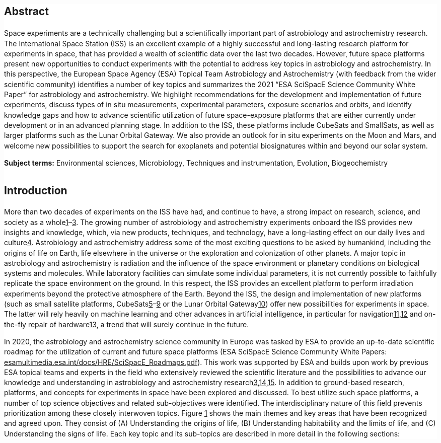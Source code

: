 ## Abstract

Space experiments are a technically challenging but a scientifically important part of astrobiology and astrochemistry research. The International Space Station (ISS) is an excellent example of a highly successful and long-lasting research platform for experiments in space, that has provided a wealth of scientific data over the last two decades. However, future space platforms present new opportunities to conduct experiments with the potential to address key topics in astrobiology and astrochemistry. In this perspective, the European Space Agency (ESA) Topical Team Astrobiology and Astrochemistry (with feedback from the wider scientific community) identifies a number of key topics and summarizes the 2021 “ESA SciSpacE Science Community White Paper” for astrobiology and astrochemistry. We highlight recommendations for the development and implementation of future experiments, discuss types of in situ measurements, experimental parameters, exposure scenarios and orbits, and identify knowledge gaps and how to advance scientific utilization of future space-exposure platforms that are either currently under development or in an advanced planning stage. In addition to the ISS, these platforms include CubeSats and SmallSats, as well as larger platforms such as the Lunar Orbital Gateway. We also provide an outlook for in situ experiments on the Moon and Mars, and welcome new possibilities to support the search for exoplanets and potential biosignatures within and beyond our solar system.

**Subject terms:** Environmental sciences, Microbiology, Techniques and instrumentation, Evolution, Biogeochemistry

## Introduction

More than two decades of experiments on the ISS have had, and continue to have, a strong impact on research, science, and society as a whole[1](#CR1)–[3](#CR3). The growing number of astrobiology and astrochemistry experiments onboard the ISS provides new insights and knowledge, which, via new products, techniques, and technology, have a long-lasting effect on our daily lives and culture[4](#CR4). Astrobiology and astrochemistry address some of the most exciting questions to be asked by humankind, including the origins of life on Earth, life elsewhere in the universe or the exploration and colonization of other planets. A major topic in astrobiology and astrochemistry is radiation and the influence of the space environment or planetary conditions on biological systems and molecules. While laboratory facilities can simulate some individual parameters, it is not currently possible to faithfully replicate the space environment on the ground. In this respect, the ISS provides an excellent platform to perform irradiation experiments beyond the protective atmosphere of the Earth. Beyond the ISS, the design and implementation of new platforms (such as small satellite platforms, CubeSats[5](#CR5)–[9](#CR9) or the Lunar Orbital Gateway[10](#CR10)) offer new possibilities for experiments in space. The latter will rely heavily on machine learning and other advances in artificial intelligence, in particular for navigation[11](#CR11),[12](#CR12) and on-the-fly repair of hardware[13](#CR13), a trend that will surely continue in the future.

In 2020, the astrobiology and astrochemistry science community in Europe was tasked by ESA to provide an up-to-date scientific roadmap for the utilization of current and future space platforms (ESA SciSpacE Science Community White Papers: [esamultimedia.esa.int/docs/HRE/SciSpacE\_Roadmaps.pdf](https://esamultimedia.esa.int/docs/HRE/SciSpacE_Roadmaps.pdf)). This work was supported by ESA and builds upon work by previous ESA topical teams and experts in the field who extensively reviewed the scientific literature and the possibilities to advance our knowledge and understanding in astrobiology and astrochemistry research[3](#CR3),[14](#CR14),[15](#CR15). In addition to ground-based research, platforms, and concepts for experiments in space have been explored and discussed. To best utilize such space platforms, a number of top science objectives and related sub-objectives were identified. The interdisciplinary nature of this field prevents prioritization among these closely interwoven topics. Figure [1](#Fig1) shows the main themes and key areas that have been recognized and agreed upon. They consist of (A) Understanding the origins of life, (B) Understanding habitability and the limits of life, and (C) Understanding the signs of life. Each key topic and its sub-topics are described in more detail in the following sections:
